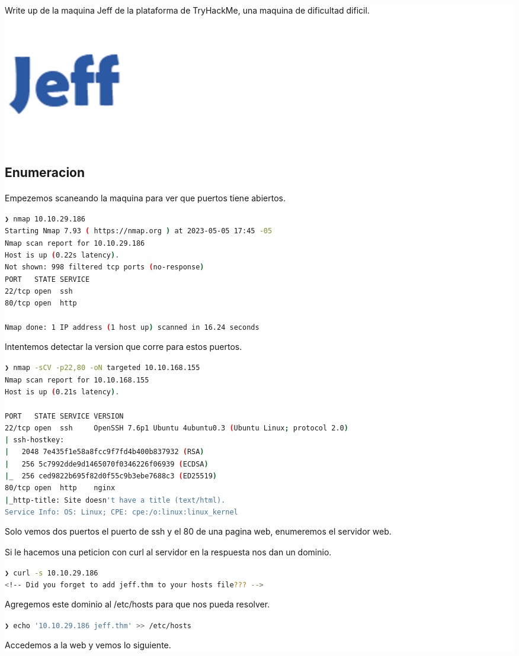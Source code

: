 Write up de la maquina Jeff de la plataforma de TryHackMe, una maquina de dificultad dificil.

![](/assets/img/jeff/machine.png)

## Enumeracion

Empezemos scaneando la maquina para ver que puertos tiene abiertos.

```bash
❯ nmap 10.10.29.186
Starting Nmap 7.93 ( https://nmap.org ) at 2023-05-05 17:45 -05
Nmap scan report for 10.10.29.186
Host is up (0.22s latency).
Not shown: 998 filtered tcp ports (no-response)
PORT   STATE SERVICE
22/tcp open  ssh
80/tcp open  http

Nmap done: 1 IP address (1 host up) scanned in 16.24 seconds
```
Intentemos detectar la version que corre para estos puertos.
```bash
❯ nmap -sCV -p22,80 -oN targeted 10.10.168.155
Nmap scan report for 10.10.168.155
Host is up (0.21s latency).

PORT   STATE SERVICE VERSION
22/tcp open  ssh     OpenSSH 7.6p1 Ubuntu 4ubuntu0.3 (Ubuntu Linux; protocol 2.0)
| ssh-hostkey: 
|   2048 7e435f1e58a8fcc9f7fd4b400b837932 (RSA)
|   256 5c7992dde9d1465070f0346226f06939 (ECDSA)
|_  256 ced9822b695f82d0f55c9b3ebe7688c3 (ED25519)
80/tcp open  http    nginx
|_http-title: Site doesn't have a title (text/html).
Service Info: OS: Linux; CPE: cpe:/o:linux:linux_kernel
```
Solo vemos dos puertos el puerto de ssh y el 80 de una pagina web, enumeremos el servidor web.

Si le hacemos una peticion con curl al servidor en la respuesta nos dan un dominio.
```bash
❯ curl -s 10.10.29.186
<!-- Did you forget to add jeff.thm to your hosts file??? -->
```
Agregemos este dominio al /etc/hosts para que nos pueda resolver.
```bash
❯ echo '10.10.29.186 jeff.thm' >> /etc/hosts
```
Accedemos a la web y vemos lo siguiente.